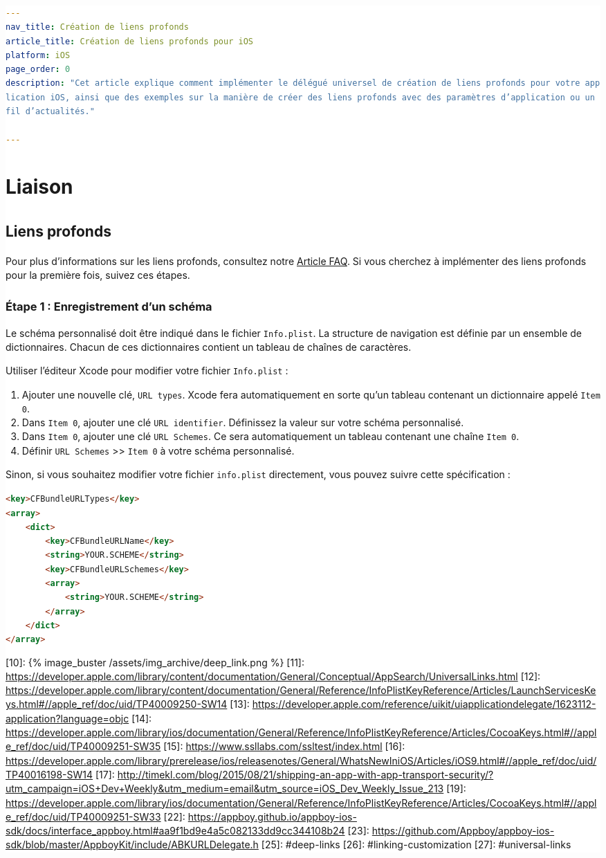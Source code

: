 ```yaml
---
nav_title: Création de liens profonds
article_title: Création de liens profonds pour iOS
platform: iOS
page_order: 0
description: "Cet article explique comment implémenter le délégué universel de création de liens profonds pour votre application iOS, ainsi que des exemples sur la manière de créer des liens profonds avec des paramètres d’application ou un fil d’actualités."

---
```


# Liaison

## Liens profonds

Pour plus d’informations sur les liens profonds, consultez notre [Article FAQ][4]. Si vous cherchez à implémenter des liens profonds pour la première fois, suivez ces étapes.

### Étape 1 : Enregistrement d’un schéma

Le schéma personnalisé doit être indiqué dans le fichier `Info.plist`. La structure de navigation est définie par un ensemble de dictionnaires. Chacun de ces dictionnaires contient un tableau de chaînes de caractères.

Utiliser l’éditeur Xcode pour modifier votre fichier `Info.plist` :

1. Ajouter une nouvelle clé, `URL types`. Xcode fera automatiquement en sorte qu’un tableau contenant un dictionnaire appelé `Item 0`.
2. Dans `Item 0`, ajouter une clé `URL identifier`. Définissez la valeur sur votre schéma personnalisé.
3. Dans `Item 0`, ajouter une clé `URL Schemes`. Ce sera automatiquement un tableau contenant une chaîne `Item 0`.
4. Définir `URL Schemes` >> `Item 0` à votre schéma personnalisé.

Sinon, si vous souhaitez modifier votre fichier `info.plist` directement, vous pouvez suivre cette spécification :

```html
<key>CFBundleURLTypes</key>
<array>
    <dict>
        <key>CFBundleURLName</key>
        <string>YOUR.SCHEME</string>
        <key>CFBundleURLSchemes</key>
        <array>
            <string>YOUR.SCHEME</string>
        </array>
    </dict>
</array>
```


[2]: https://developer.apple.com/library/ios/DOCUMENTATION/Cocoa/Reference/Foundation/Classes/NSURL_Class/Reference/Reference.html#//apple_ref/doc/c_ref/NSURL
[4]: {{site.baseurl}}/user_guide/personalization_and_dynamic_content/deep_linking_to_in-app_content/#what-is-deep-linking
[5]: https://github.com/Appboy/appboy-ios-sdk/blob/master/AppboyKit/ABKModalWebViewController.m
[6]: https://github.com/Appboy/appboy-ios-sdk/blob/master/AppboyKit/include/ABKModalWebViewController.h
[8]: https://developer.apple.com/library/ios/documentation/Cocoa/Reference/Foundation/Classes/NSString_Class/index.html#//apple_ref/occ/instm/NSString/stringByRemovingPercentEncoding
[10]: {% image_buster /assets/img_archive/deep_link.png %}
[11]: https://developer.apple.com/library/content/documentation/General/Conceptual/AppSearch/UniversalLinks.html
[12]: https://developer.apple.com/library/content/documentation/General/Reference/InfoPlistKeyReference/Articles/LaunchServicesKeys.html#//apple_ref/doc/uid/TP40009250-SW14
[13]: https://developer.apple.com/reference/uikit/uiapplicationdelegate/1623112-application?language=objc
[14]: https://developer.apple.com/library/ios/documentation/General/Reference/InfoPlistKeyReference/Articles/CocoaKeys.html#//apple_ref/doc/uid/TP40009251-SW35
[15]: https://www.ssllabs.com/ssltest/index.html
[16]: https://developer.apple.com/library/prerelease/ios/releasenotes/General/WhatsNewIniOS/Articles/iOS9.html#//apple_ref/doc/uid/TP40016198-SW14
[17]: http://timekl.com/blog/2015/08/21/shipping-an-app-with-app-transport-security/?utm_campaign=iOS+Dev+Weekly&utm_medium=email&utm_source=iOS_Dev_Weekly_Issue_213
[19]: https://developer.apple.com/library/ios/documentation/General/Reference/InfoPlistKeyReference/Articles/CocoaKeys.html#//apple_ref/doc/uid/TP40009251-SW33
[22]: https://appboy.github.io/appboy-ios-sdk/docs/interface_appboy.html#aa9f1bd9e4a5c082133dd9cc344108b24
[23]: https://github.com/Appboy/appboy-ios-sdk/blob/master/AppboyKit/include/ABKURLDelegate.h
[25]: #deep-links
[26]: #linking-customization
[27]: #universal-links